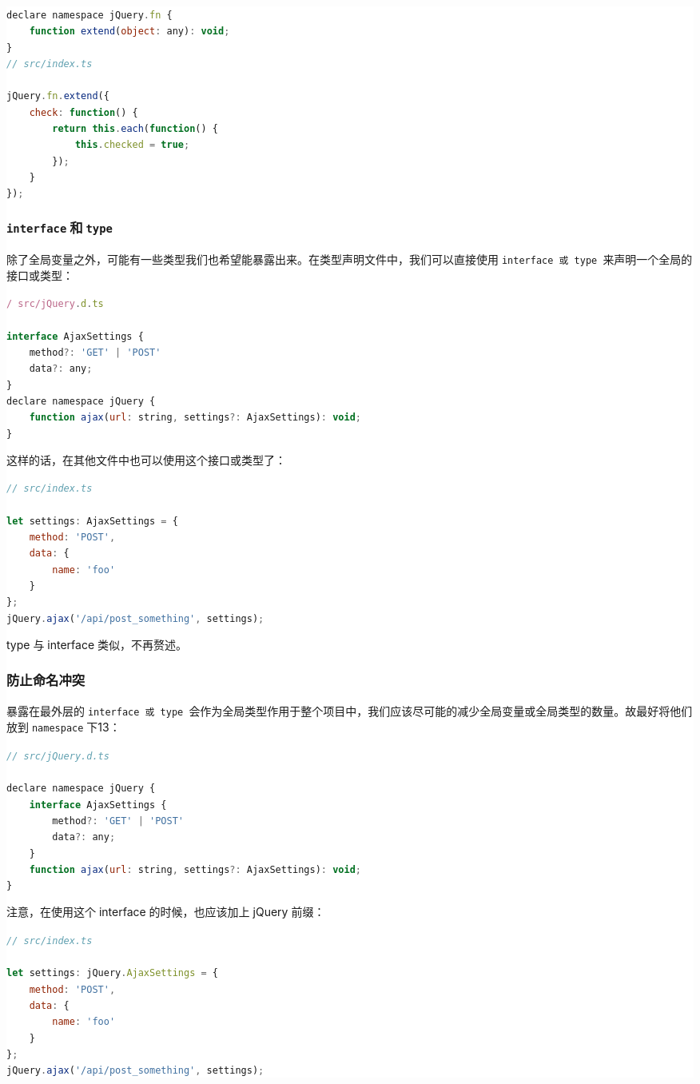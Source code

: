 ```js
declare namespace jQuery.fn {
    function extend(object: any): void;
}
// src/index.ts

jQuery.fn.extend({
    check: function() {
        return this.each(function() {
            this.checked = true;
        });
    }
});
```
### `interface` 和 `type`
除了全局变量之外，可能有一些类型我们也希望能暴露出来。在类型声明文件中，我们可以直接使用 `interface 或 type `来声明一个全局的接口或类型：
```js
/ src/jQuery.d.ts

interface AjaxSettings {
    method?: 'GET' | 'POST'
    data?: any;
}
declare namespace jQuery {
    function ajax(url: string, settings?: AjaxSettings): void;
}
```
这样的话，在其他文件中也可以使用这个接口或类型了：
```js
// src/index.ts

let settings: AjaxSettings = {
    method: 'POST',
    data: {
        name: 'foo'
    }
};
jQuery.ajax('/api/post_something', settings);
```
type 与 interface 类似，不再赘述。
### 防止命名冲突
暴露在最外层的 `interface 或 type `会作为全局类型作用于整个项目中，我们应该尽可能的减少全局变量或全局类型的数量。故最好将他们放到 `namespace` 下13：
```js
// src/jQuery.d.ts

declare namespace jQuery {
    interface AjaxSettings {
        method?: 'GET' | 'POST'
        data?: any;
    }
    function ajax(url: string, settings?: AjaxSettings): void;
}
```
注意，在使用这个 interface 的时候，也应该加上 jQuery 前缀：
```js
// src/index.ts

let settings: jQuery.AjaxSettings = {
    method: 'POST',
    data: {
        name: 'foo'
    }
};
jQuery.ajax('/api/post_something', settings);
```
